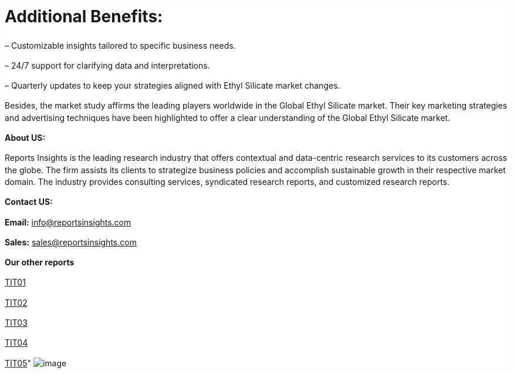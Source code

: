 # <strong>Additional Benefits:</strong>

– Customizable insights tailored to specific business needs.

– 24/7 support for clarifying data and interpretations.

– Quarterly updates to keep your strategies aligned with Ethyl Silicate market changes.

Besides, the market study affirms the leading players worldwide in the Global Ethyl Silicate market. Their key marketing strategies and advertising techniques have been highlighted to offer a clear understanding of the Global Ethyl Silicate market.

<strong><strong>About US</strong>:</strong>

Reports Insights is the leading research industry that offers contextual and data-centric research services to its customers across the globe. The firm assists its clients to strategize business policies and accomplish sustainable growth in their respective market domain. The industry provides consulting services, syndicated research reports, and customized research reports.

<strong>Contact US:</strong>

<p class=><b>Email:</b> <a href=mailto:info@reportsinsights.com>info@reportsinsights.com</a></p>
<p class=><b>Sales:</b> <a href=mailto:sales@reportsinsights.com>sales@reportsinsights.com</a></p>

<strong>Our other reports</strong>

<a href=LIN01>TIT01</a>

<a href=LIN02>TIT02</a>

<a href=LIN03>TIT03</a>

<a href=LIN04>TIT04</a>

<a href=LIN05>TIT05</a>"
![image](https://github.com/user-attachments/assets/59162cd6-a71f-4944-8579-dde5186a5a6e)
